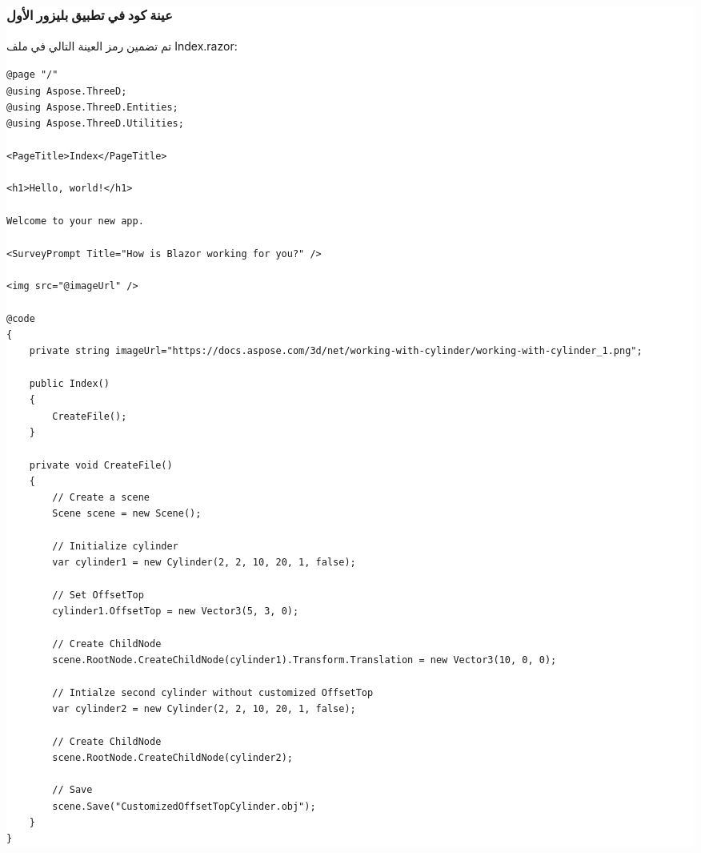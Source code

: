 ### عينة كود في تطبيق بليزور الأول

تم تضمين رمز العينة التالي في ملف Index.razor:
```
@page "/"
@using Aspose.ThreeD;
@using Aspose.ThreeD.Entities;
@using Aspose.ThreeD.Utilities;

<PageTitle>Index</PageTitle>

<h1>Hello, world!</h1>

Welcome to your new app.

<SurveyPrompt Title="How is Blazor working for you?" />

<img src="@imageUrl" />

@code
{
    private string imageUrl="https://docs.aspose.com/3d/net/working-with-cylinder/working-with-cylinder_1.png";

    public Index()
    {
        CreateFile();
    }

    private void CreateFile()
    {
        // Create a scene
        Scene scene = new Scene();

        // Initialize cylinder
        var cylinder1 = new Cylinder(2, 2, 10, 20, 1, false);

        // Set OffsetTop
        cylinder1.OffsetTop = new Vector3(5, 3, 0);

        // Create ChildNode
        scene.RootNode.CreateChildNode(cylinder1).Transform.Translation = new Vector3(10, 0, 0);

        // Intialze second cylinder without customized OffsetTop
        var cylinder2 = new Cylinder(2, 2, 10, 20, 1, false);

        // Create ChildNode
        scene.RootNode.CreateChildNode(cylinder2);

        // Save
        scene.Save("CustomizedOffsetTopCylinder.obj");
    }
}

```